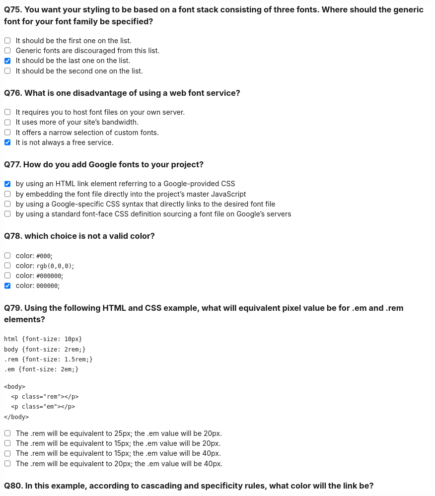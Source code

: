 ### Q75. You want your styling to be based on a font stack consisting of three fonts. Where should the generic font for your font family be specified?

- [ ]  It should be the first one on the list.
- [ ]  Generic fonts are discouraged from this list.
- [x]  It should be the last one on the list.
- [ ]  It should be the second one on the list.

### Q76. What is one disadvantage of using a web font service?

- [ ]  It requires you to host font files on your own server.
- [ ]  It uses more of your site’s bandwidth.
- [ ]  It offers a narrow selection of custom fonts.
- [x]  It is not always a free service.

### Q77. How do you add Google fonts to your project?

- [x]  by using an HTML link element referring to a Google-provided CSS
- [ ]  by embedding the font file directly into the project’s master JavaScript
- [ ]  by using a Google-specific CSS syntax that directly links to the desired font file
- [ ]  by using a standard font-face CSS definition sourcing a font file on Google’s servers

### Q78. which choice is not a valid color?

- [ ]  color: `#000`;
- [ ]  color: `rgb(0,0,0)`;
- [ ]  color: `#000000`;
- [x]  color: `000000`;

### Q79. Using the following HTML and CSS example, what will equivalent pixel value be for .em and .rem elements?

```
html {font-size: 10px}
body {font-size: 2rem;}
.rem {font-size: 1.5rem;}
.em {font-size: 2em;}
```

```
<body>
  <p class="rem"></p>
  <p class="em"></p>
</body>
```

- [ ]  The .rem will be equivalent to 25px; the .em value will be 20px.
- [ ]  The .rem will be equivalent to 15px; the .em value will be 20px.
- [ ]  The .rem will be equivalent to 15px; the .em value will be 40px.
- [ ]  The .rem will be equivalent to 20px; the .em value will be 40px.

### Q80. In this example, according to cascading and specificity rules, what color will the link be?
